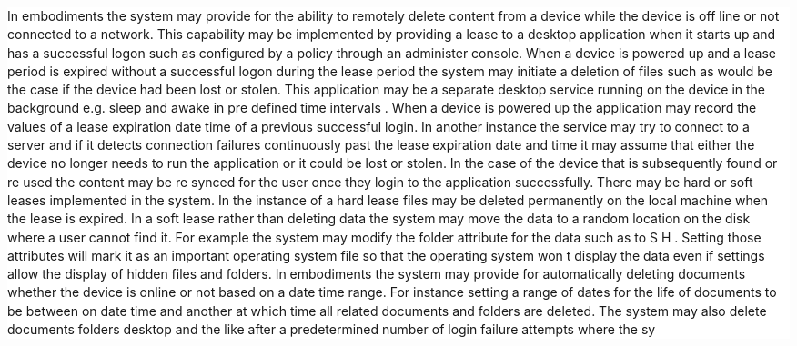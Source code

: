 In embodiments the system may provide for the ability to remotely delete content from a device while the device is off line or not connected to a network. This capability may be implemented by providing a lease to a desktop application when it starts up and has a successful logon such as configured by a policy through an administer console. When a device is powered up and a lease period is expired without a successful logon during the lease period the system may initiate a deletion of files such as would be the case if the device had been lost or stolen. This application may be a separate desktop service running on the device in the background e.g. sleep and awake in pre defined time intervals . When a device is powered up the application may record the values of a lease expiration date time of a previous successful login. In another instance the service may try to connect to a server and if it detects connection failures continuously past the lease expiration date and time it may assume that either the device no longer needs to run the application or it could be lost or stolen. In the case of the device that is subsequently found or re used the content may be re synced for the user once they login to the application successfully. There may be hard or soft leases implemented in the system. In the instance of a hard lease files may be deleted permanently on the local machine when the lease is expired. In a soft lease rather than deleting data the system may move the data to a random location on the disk where a user cannot find it. For example the system may modify the folder attribute for the data such as to S H . Setting those attributes will mark it as an important operating system file so that the operating system won t display the data even if settings allow the display of hidden files and folders. In embodiments the system may provide for automatically deleting documents whether the device is online or not based on a date time range. For instance setting a range of dates for the life of documents to be between on date time and another at which time all related documents and folders are deleted. The system may also delete documents folders desktop and the like after a predetermined number of login failure attempts where the sy